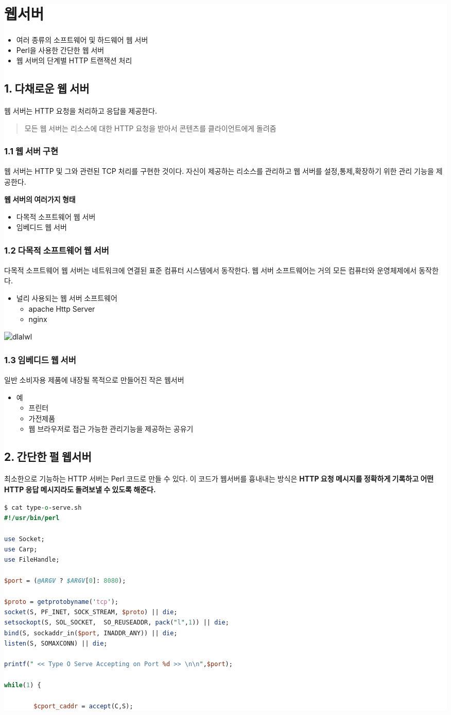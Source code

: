 # 웹서버

- 여러 종류의 소프트웨어 및 하드웨어 웹 서버
- Perl을 사용한 간단한 웹 서버
- 웹 서버의 단계별 HTTP 트랜잭션 처리

## 1. 다채로운 웹 서버
웹 서버는 HTTP 요청을 처리하고 응답을 제공한다.
> 모든 웹 서버는 리소스에 대한 HTTP 요청을 받아서 콘텐츠를 클라이언트에게 돌려줌

### 1.1 웹 서버 구현
웹 서버는 HTTP 및 그와 관련된 TCP 처리를 구현한 것이다.
자신이 제공하는 리소스를 관리하고 웹 서버를 설정,통제,확장하기 위한 관리 기능을 제공한다.

**웹 서버의 여러가지 형태**
- 다목적 소프트웨어 웹 서버
- 임베디드 웹 서버

### 1.2 다목적 소프트웨어 웹 서버
다목적 소프트웨어 웹 서버는 네트워크에 연결된 표준 컴퓨터 시스템에서 동작한다.
웹 서버 소프트웨어는 거의 모든 컴퓨터와 운영체제에서 동작한다.

- 널리 사용되는 웹 서버 소프트웨어
  - apache Http Server
  - nginx


![dlalwl](https://news.netcraft.com/images/2022/01/wss-share.png)


### 1.3 임베디드 웹 서버
일반 소비자용 제품에 내장될 목적으로 만들어진 작은 웹서버

- 예
  - 프린터
  - 가전제품
  - 웹 브라우저로 접근 가능한 관리기능을 제공하는 공유기


## 2. 간단한 펄 웹서버
최소한으로 기능하는 HTTP 서버는 Perl 코드로 만들 수 있다.
이 코드가 웹서버를 흉내내는 방식은 **HTTP 요청 메시지를 정확하게 기록하고 어떤 HTTP 응답 메시지라도 돌려보낼 수 있도록 해준다.**
```perl
$ cat type-o-serve.sh
#!/usr/bin/perl

use Socket;
use Carp;
use FileHandle;

$port = (@ARGV ? $ARGV[0]: 8080);

$proto = getprotobyname('tcp');
socket(S, PF_INET, SOCK_STREAM, $proto) || die;
setsockopt(S, SOL_SOCKET,  SO_REUSEADDR, pack("l",1)) || die;
bind(S, sockaddr_in($port, INADDR_ANY)) || die;
listen(S, SOMAXCONN) || die;

printf(" << Type O Serve Accepting on Port %d >> \n\n",$port);

while(1) {

        $cport_caddr = accept(C,S);
```